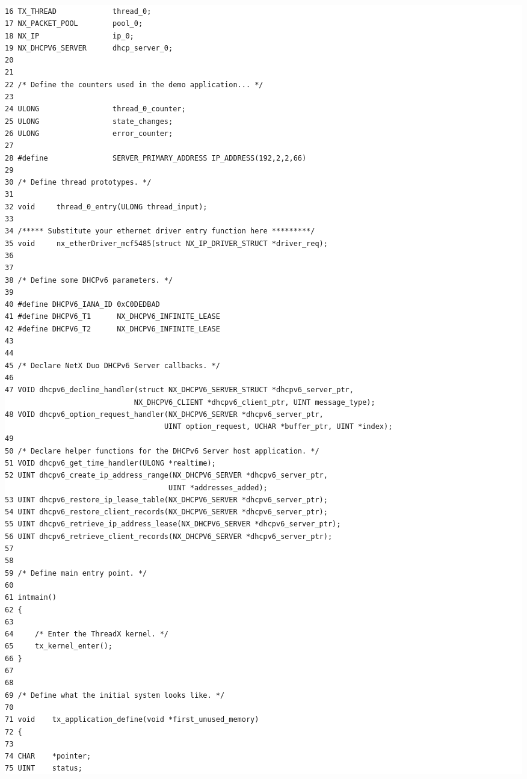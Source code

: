 ```
16 TX_THREAD             thread_0;
17 NX_PACKET_POOL        pool_0;
18 NX_IP                 ip_0;
19 NX_DHCPV6_SERVER      dhcp_server_0;
20
21
22 /* Define the counters used in the demo application... */
23
24 ULONG                 thread_0_counter;
25 ULONG                 state_changes;
26 ULONG                 error_counter;
27
28 #define               SERVER_PRIMARY_ADDRESS IP_ADDRESS(192,2,2,66)
29
30 /* Define thread prototypes. */
31
32 void     thread_0_entry(ULONG thread_input);
33
34 /***** Substitute your ethernet driver entry function here *********/
35 void     nx_etherDriver_mcf5485(struct NX_IP_DRIVER_STRUCT *driver_req);
36
37
38 /* Define some DHCPv6 parameters. */
39
40 #define DHCPV6_IANA_ID 0xC0DEDBAD
41 #define DHCPV6_T1      NX_DHCPV6_INFINITE_LEASE
42 #define DHCPV6_T2      NX_DHCPV6_INFINITE_LEASE
43
44
45 /* Declare NetX Duo DHCPv6 Server callbacks. */
46
47 VOID dhcpv6_decline_handler(struct NX_DHCPV6_SERVER_STRUCT *dhcpv6_server_ptr,
                              NX_DHCPV6_CLIENT *dhcpv6_client_ptr, UINT message_type);
48 VOID dhcpv6_option_request_handler(NX_DHCPV6_SERVER *dhcpv6_server_ptr, 
                                     UINT option_request, UCHAR *buffer_ptr, UINT *index);
49
50 /* Declare helper functions for the DHCPv6 Server host application. */
51 VOID dhcpv6_get_time_handler(ULONG *realtime);
52 UINT dhcpv6_create_ip_address_range(NX_DHCPV6_SERVER *dhcpv6_server_ptr, 
                                      UINT *addresses_added);
53 UINT dhcpv6_restore_ip_lease_table(NX_DHCPV6_SERVER *dhcpv6_server_ptr);
54 UINT dhcpv6_restore_client_records(NX_DHCPV6_SERVER *dhcpv6_server_ptr);
55 UINT dhcpv6_retrieve_ip_address_lease(NX_DHCPV6_SERVER *dhcpv6_server_ptr);
56 UINT dhcpv6_retrieve_client_records(NX_DHCPV6_SERVER *dhcpv6_server_ptr);
57
58
59 /* Define main entry point. */
60
61 intmain()
62 {
63
64     /* Enter the ThreadX kernel. */
65     tx_kernel_enter();
66 }
67
68
69 /* Define what the initial system looks like. */
70
71 void    tx_application_define(void *first_unused_memory)
72 {
73
74 CHAR    *pointer;
75 UINT    status;
```